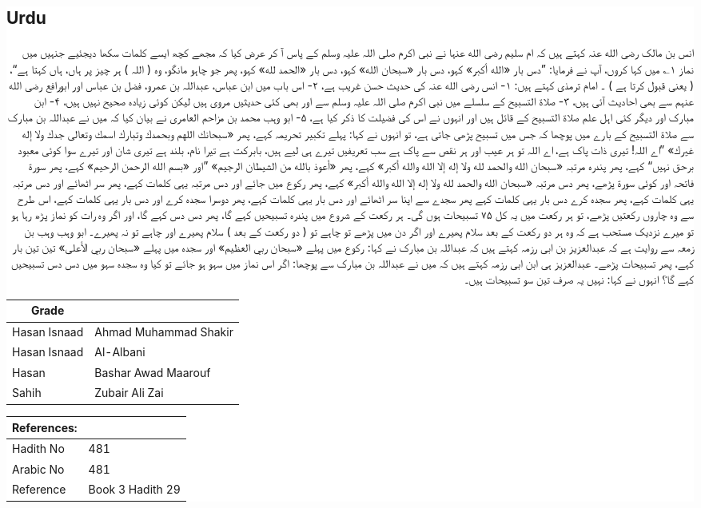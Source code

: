 ## Urdu


<div dir="rtl" lang="ur" style={{fontSize:'larger',backgroundColor:'#f8f9fa',padding:20}}>
انس بن مالک رضی الله عنہ کہتے ہیں کہ ام سلیم رضی الله عنہا نے نبی اکرم صلی اللہ علیہ وسلم کے پاس آ کر عرض کیا کہ مجھے کچھ ایسے کلمات سکھا دیجئیے جنہیں میں نماز ۱؎ میں کہا کروں، آپ نے فرمایا: ”دس بار «الله أكبر» کہو، دس بار «سبحان الله» کہو، دس بار «الحمد لله» کہو، پھر جو چاہو مانگو، وہ ( اللہ ) ہر چیز پر ہاں، ہاں کہتا ہے“، ( یعنی قبول کرتا ہے ) ۔ امام ترمذی کہتے ہیں: ۱- انس رضی الله عنہ کی حدیث حسن غریب ہے، ۲- اس باب میں ابن عباس، عبداللہ بن عمرو، فضل بن عباس اور ابورافع رضی الله عنہم سے بھی احادیث آئی ہیں، ۳- صلاۃ التسبیح کے سلسلے میں نبی اکرم صلی اللہ علیہ وسلم سے اور بھی کئی حدیثیں مروی ہیں لیکن کوئی زیادہ صحیح نہیں ہیں، ۴- ابن مبارک اور دیگر کئی اہل علم صلاۃ التسبیح کے قائل ہیں اور انہوں نے اس کی فضیلت کا ذکر کیا ہے، ۵- ابو وہب محمد بن مزاحم العامری نے بیان کیا کہ میں نے عبداللہ بن مبارک سے صلاۃ التسبیح کے بارے میں پوچھا کہ جس میں تسبیح پڑھی جاتی ہے، تو انہوں نے کہا: پہلے تکبیر تحریمہ کہے، پھر «سبحانك اللهم وبحمدك وتبارك اسمك وتعالى جدك ولا إله غيرك» ”اے اللہ! تیری ذات پاک ہے، اے اللہ تو ہر عیب اور ہر نقص سے پاک ہے سب تعریفیں تیرے ہی لیے ہیں، بابرکت ہے تیرا نام، بلند ہے تیری شان اور تیرے سوا کوئی معبود برحق نہیں“ کہے، پھر پندرہ مرتبہ «سبحان الله والحمد لله ولا إله إلا الله والله أكبر» کہے، پھر «أعوذ بالله من الشيطان الرجيم» ”اور «بسم الله الرحمن الرحيم» کہے، پھر سورۃ فاتحہ اور کوئی سورۃ پڑھے، پھر دس مرتبہ «سبحان الله والحمد لله ولا إله إلا الله والله أكبر» کہے، پھر رکوع میں جائے اور دس مرتبہ یہی کلمات کہے، پھر سر اٹھائے اور دس مرتبہ یہی کلمات کہے، پھر سجدہ کرے دس بار یہی کلمات کہے پھر سجدے سے اپنا سر اٹھائے اور دس بار یہی کلمات کہے، پھر دوسرا سجدہ کرے اور دس بار یہی کلمات کہے، اس طرح سے وہ چاروں رکعتیں پڑھے، تو ہر رکعت میں یہ کل ۷۵ تسبیحات ہوں گی۔ ہر رکعت کے شروع میں پندرہ تسبیحیں کہے گا، پھر دس دس کہے گا، اور اگر وہ رات کو نماز پڑھ رہا ہو تو میرے نزدیک مستحب ہے کہ وہ ہر دو رکعت کے بعد سلام پھیرے اور اگر دن میں پڑھے تو چاہے تو ( دو رکعت کے بعد ) سلام پھیرے اور چاہے تو نہ پھیرے۔ ابو وہب وہب بن زمعہ سے روایت ہے کہ عبدالعزیز بن ابی رزمہ کہتے ہیں کہ عبداللہ بن مبارک نے کہا: رکوع میں پہلے «سبحان ربي العظيم» اور سجدہ میں پہلے «سبحان ربي الأعلى» تین تین بار کہے، پھر تسبیحات پڑھے۔ عبدالعزیز ہی ابن ابی رزمہ کہتے ہیں کہ میں نے عبداللہ بن مبارک سے پوچھا: اگر اس نماز میں سہو ہو جائے تو کیا وہ سجدہ سہو میں دس دس تسبیحیں کہے گا؟ انہوں نے کہا: نہیں یہ صرف تین سو تسبیحات ہیں۔
</div>
<div style={{backgroundColor:'#f8f9fa',padding:20, marginBottom: 10}}><table> <thead> <tr> <th>Grade</th> <th></th> </tr> </thead> <tbody> <tr><td>Hasan Isnaad</td><td>Ahmad Muhammad Shakir</td></tr><tr><td>Hasan Isnaad</td><td>Al-Albani</td></tr><tr><td>Hasan</td><td>Bashar Awad Maarouf</td></tr><tr><td>Sahih</td><td>Zubair Ali Zai</td></tr></tbody></table><table> <thead> <tr> <th>References:</th> <th></th> </tr> </thead> <tbody><tr><td>Hadith No</td><td>481</td></tr><tr><td>Arabic No</td><td>481</td></tr><tr><td>Reference</td><td>Book 3 Hadith 29</td></tr></tbody></table></div>